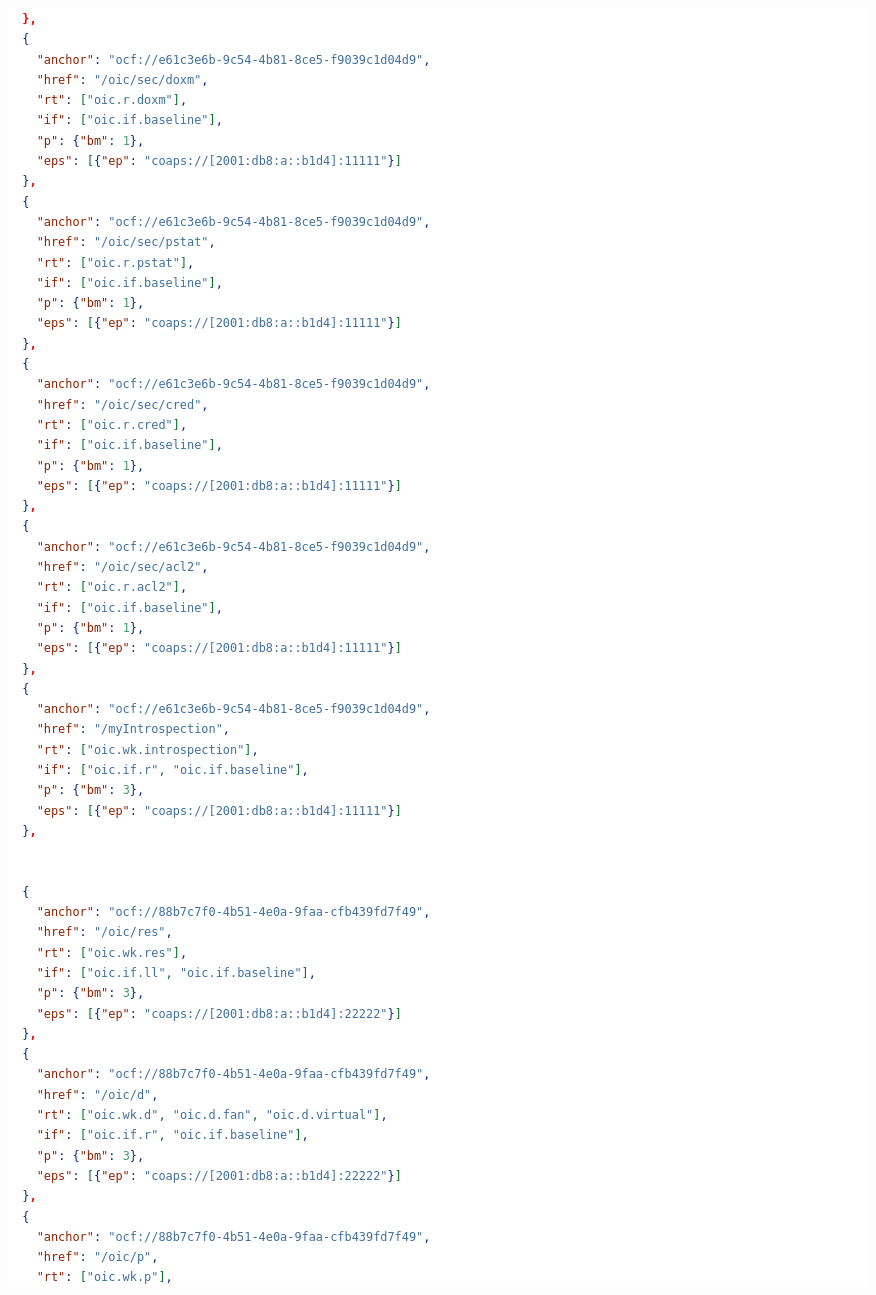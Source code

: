```json
  },   
  {    
    "anchor": "ocf://e61c3e6b-9c54-4b81-8ce5-f9039c1d04d9",
    "href": "/oic/sec/doxm",
    "rt": ["oic.r.doxm"],
    "if": ["oic.if.baseline"],
    "p": {"bm": 1},
    "eps": [{"ep": "coaps://[2001:db8:a::b1d4]:11111"}]
  },
  {
    "anchor": "ocf://e61c3e6b-9c54-4b81-8ce5-f9039c1d04d9",
    "href": "/oic/sec/pstat",
    "rt": ["oic.r.pstat"],
    "if": ["oic.if.baseline"],
    "p": {"bm": 1},
    "eps": [{"ep": "coaps://[2001:db8:a::b1d4]:11111"}]
  },
  {
    "anchor": "ocf://e61c3e6b-9c54-4b81-8ce5-f9039c1d04d9",
    "href": "/oic/sec/cred",
    "rt": ["oic.r.cred"],
    "if": ["oic.if.baseline"],
    "p": {"bm": 1},
    "eps": [{"ep": "coaps://[2001:db8:a::b1d4]:11111"}]
  },
  {
    "anchor": "ocf://e61c3e6b-9c54-4b81-8ce5-f9039c1d04d9",
    "href": "/oic/sec/acl2",
    "rt": ["oic.r.acl2"],
    "if": ["oic.if.baseline"],
    "p": {"bm": 1},
    "eps": [{"ep": "coaps://[2001:db8:a::b1d4]:11111"}]
  },
  {
    "anchor": "ocf://e61c3e6b-9c54-4b81-8ce5-f9039c1d04d9",
    "href": "/myIntrospection",
    "rt": ["oic.wk.introspection"],
    "if": ["oic.if.r", "oic.if.baseline"],
    "p": {"bm": 3},
    "eps": [{"ep": "coaps://[2001:db8:a::b1d4]:11111"}]
  },
    
    
  {
    "anchor": "ocf://88b7c7f0-4b51-4e0a-9faa-cfb439fd7f49",
    "href": "/oic/res",
    "rt": ["oic.wk.res"],
    "if": ["oic.if.ll", "oic.if.baseline"],
    "p": {"bm": 3},
    "eps": [{"ep": "coaps://[2001:db8:a::b1d4]:22222"}]
  },
  {
    "anchor": "ocf://88b7c7f0-4b51-4e0a-9faa-cfb439fd7f49",
    "href": "/oic/d",
    "rt": ["oic.wk.d", "oic.d.fan", "oic.d.virtual"],
    "if": ["oic.if.r", "oic.if.baseline"],
    "p": {"bm": 3},
    "eps": [{"ep": "coaps://[2001:db8:a::b1d4]:22222"}]
  },
  {
    "anchor": "ocf://88b7c7f0-4b51-4e0a-9faa-cfb439fd7f49",
    "href": "/oic/p",
    "rt": ["oic.wk.p"],
```